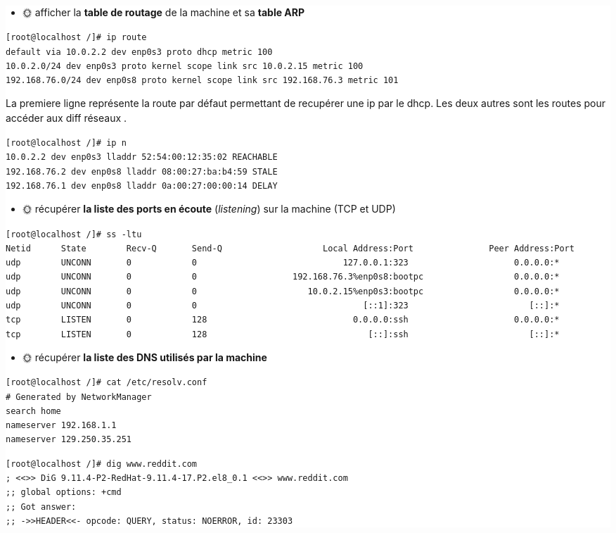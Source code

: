  - 🌞 afficher la **table de routage** de la machine et sa **table ARP**
```
[root@localhost /]# ip route                                                                                            
default via 10.0.2.2 dev enp0s3 proto dhcp metric 100                                                                   
10.0.2.0/24 dev enp0s3 proto kernel scope link src 10.0.2.15 metric 100                                                 
192.168.76.0/24 dev enp0s8 proto kernel scope link src 192.168.76.3 metric 101
```
La premiere ligne représente la route par défaut permettant de recupérer une ip par le dhcp. Les deux autres sont les routes pour accéder aux diff réseaux .

```
[root@localhost /]# ip n                                                                                                
10.0.2.2 dev enp0s3 lladdr 52:54:00:12:35:02 REACHABLE                                                                  
192.168.76.2 dev enp0s8 lladdr 08:00:27:ba:b4:59 STALE                                                                  
192.168.76.1 dev enp0s8 lladdr 0a:00:27:00:00:14 DELAY 
```

- 🌞 récupérer **la liste des ports en écoute** (_listening_) sur la machine (TCP et UDP)

```
[root@localhost /]# ss -ltu
Netid      State        Recv-Q       Send-Q                    Local Address:Port               Peer Address:Port       
udp        UNCONN       0            0                             127.0.0.1:323                     0.0.0.0:*          
udp        UNCONN       0            0                   192.168.76.3%enp0s8:bootpc                  0.0.0.0:*          
udp        UNCONN       0            0                      10.0.2.15%enp0s3:bootpc                  0.0.0.0:*          
udp        UNCONN       0            0                                 [::1]:323                        [::]:*          
tcp        LISTEN       0            128                             0.0.0.0:ssh                     0.0.0.0:*          
tcp        LISTEN       0            128                                [::]:ssh                        [::]:*
```

- 🌞 récupérer **la liste des DNS utilisés par la machine**
```
[root@localhost /]# cat /etc/resolv.conf                                                                                
# Generated by NetworkManager                                                                                           
search home                                                                                                             
nameserver 192.168.1.1                                                                                                  
nameserver 129.250.35.251 
```
```
[root@localhost /]# dig www.reddit.com                                                                                                                                                                                                          
; <<>> DiG 9.11.4-P2-RedHat-9.11.4-17.P2.el8_0.1 <<>> www.reddit.com                                                    
;; global options: +cmd                                                                                                 
;; Got answer:                                                                                                          
;; ->>HEADER<<- opcode: QUERY, status: NOERROR, id: 23303                                                               
```
